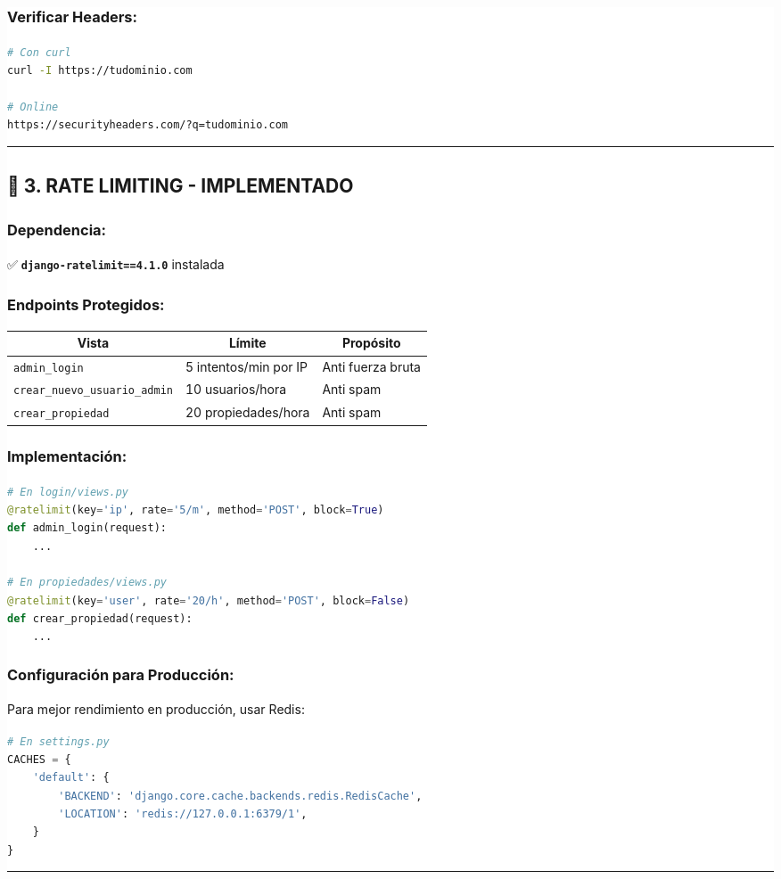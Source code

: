 ### Verificar Headers:
```bash
# Con curl
curl -I https://tudominio.com

# Online
https://securityheaders.com/?q=tudominio.com
```

---

## 🚦 3. RATE LIMITING - IMPLEMENTADO

### Dependencia:
✅ **`django-ratelimit==4.1.0`** instalada

### Endpoints Protegidos:

| Vista | Límite | Propósito |
|-------|--------|-----------|
| `admin_login` | 5 intentos/min por IP | Anti fuerza bruta |
| `crear_nuevo_usuario_admin` | 10 usuarios/hora | Anti spam |
| `crear_propiedad` | 20 propiedades/hora | Anti spam |

### Implementación:
```python
# En login/views.py
@ratelimit(key='ip', rate='5/m', method='POST', block=True)
def admin_login(request):
    ...

# En propiedades/views.py
@ratelimit(key='user', rate='20/h', method='POST', block=False)
def crear_propiedad(request):
    ...
```

### Configuración para Producción:
Para mejor rendimiento en producción, usar Redis:
```python
# En settings.py
CACHES = {
    'default': {
        'BACKEND': 'django.core.cache.backends.redis.RedisCache',
        'LOCATION': 'redis://127.0.0.1:6379/1',
    }
}
```

---